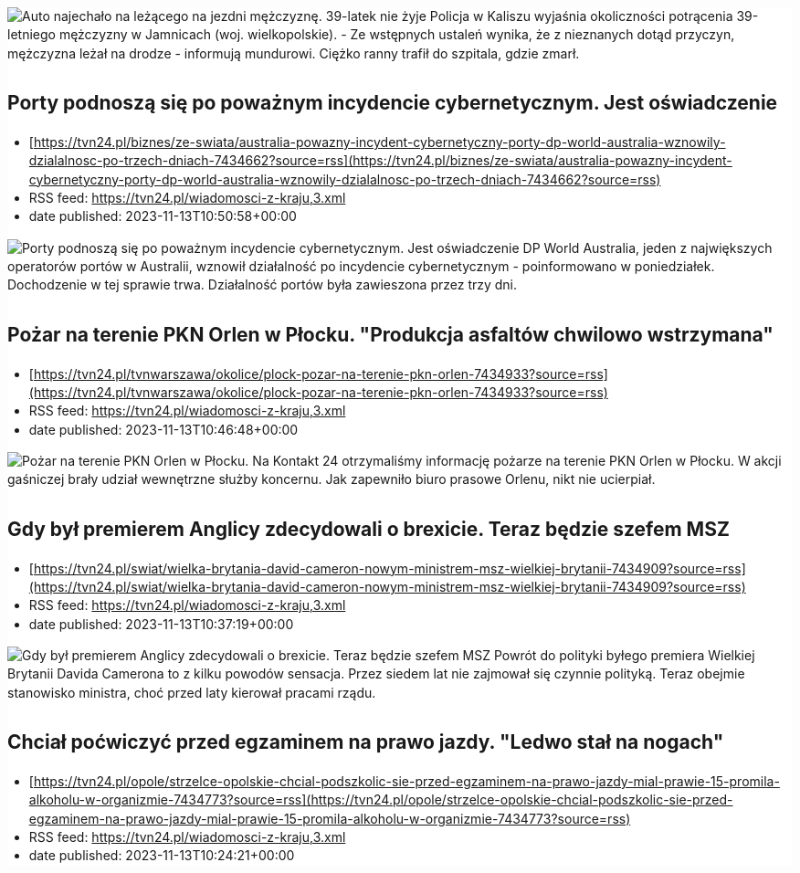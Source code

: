 <img alt="Auto najechało na leżącego na jezdni mężczyznę. 39-latek nie żyje" src="https://tvn24.pl/najnowsze/cdn-zdjecie-rps8mm-do-wypadku-doszlo-w-niedziele-7434863/alternates/LANDSCAPE_1280" />
    Policja w Kaliszu wyjaśnia okoliczności potrącenia 39-letniego mężczyzny w Jamnicach (woj. wielkopolskie). - Ze wstępnych ustaleń wynika, że z nieznanych dotąd przyczyn, mężczyzna leżał na drodze - informują mundurowi. Ciężko ranny trafił do szpitala, gdzie zmarł.

## Porty podnoszą się po poważnym incydencie cybernetycznym. Jest oświadczenie
 - [https://tvn24.pl/biznes/ze-swiata/australia-powazny-incydent-cybernetyczny-porty-dp-world-australia-wznowily-dzialalnosc-po-trzech-dniach-7434662?source=rss](https://tvn24.pl/biznes/ze-swiata/australia-powazny-incydent-cybernetyczny-porty-dp-world-australia-wznowily-dzialalnosc-po-trzech-dniach-7434662?source=rss)
 - RSS feed: https://tvn24.pl/wiadomosci-z-kraju,3.xml
 - date published: 2023-11-13T10:50:58+00:00

<img alt="Porty podnoszą się po poważnym incydencie cybernetycznym. Jest oświadczenie" src="https://tvn24.pl/biznes/najnowsze/cdn-zdjecie-pujqhs-port-botany-w-sydney-australia-7434830/alternates/LANDSCAPE_1280" />
    DP World Australia, jeden z największych operatorów portów w Australii, wznowił działalność po incydencie cybernetycznym - poinformowano w poniedziałek. Dochodzenie w tej sprawie trwa. Działalność portów była zawieszona przez trzy dni.

## Pożar na terenie PKN Orlen w Płocku. "Produkcja asfaltów chwilowo wstrzymana"
 - [https://tvn24.pl/tvnwarszawa/okolice/plock-pozar-na-terenie-pkn-orlen-7434933?source=rss](https://tvn24.pl/tvnwarszawa/okolice/plock-pozar-na-terenie-pkn-orlen-7434933?source=rss)
 - RSS feed: https://tvn24.pl/wiadomosci-z-kraju,3.xml
 - date published: 2023-11-13T10:46:48+00:00

<img alt="Pożar na terenie PKN Orlen w Płocku. " src="https://tvn24.pl/tvnwarszawa/najnowsze/cdn-zdjecie-7no41a-pozar-na-terenie-pkn-orlen-w-plocku-7434914/alternates/LANDSCAPE_1280" />
    Na Kontakt 24 otrzymaliśmy informację pożarze na terenie PKN Orlen w Płocku. W akcji gaśniczej brały udział wewnętrzne służby koncernu. Jak zapewniło biuro prasowe Orlenu, nikt nie ucierpiał.

## Gdy był premierem Anglicy zdecydowali o brexicie. Teraz będzie szefem MSZ
 - [https://tvn24.pl/swiat/wielka-brytania-david-cameron-nowym-ministrem-msz-wielkiej-brytanii-7434909?source=rss](https://tvn24.pl/swiat/wielka-brytania-david-cameron-nowym-ministrem-msz-wielkiej-brytanii-7434909?source=rss)
 - RSS feed: https://tvn24.pl/wiadomosci-z-kraju,3.xml
 - date published: 2023-11-13T10:37:19+00:00

<img alt="Gdy był premierem Anglicy zdecydowali o brexicie. Teraz będzie szefem MSZ" src="https://tvn24.pl/najnowsze/cdn-zdjecie-smx3fa-david-cameron-7434877/alternates/LANDSCAPE_1280" />
    Powrót do polityki byłego premiera Wielkiej Brytanii Davida Camerona to z kilku powodów sensacja. Przez siedem lat nie zajmował się czynnie polityką. Teraz obejmie stanowisko ministra, choć przed laty kierował pracami rządu.

## Chciał poćwiczyć przed egzaminem na prawo jazdy. "Ledwo stał na nogach"
 - [https://tvn24.pl/opole/strzelce-opolskie-chcial-podszkolic-sie-przed-egzaminem-na-prawo-jazdy-mial-prawie-15-promila-alkoholu-w-organizmie-7434773?source=rss](https://tvn24.pl/opole/strzelce-opolskie-chcial-podszkolic-sie-przed-egzaminem-na-prawo-jazdy-mial-prawie-15-promila-alkoholu-w-organizmie-7434773?source=rss)
 - RSS feed: https://tvn24.pl/wiadomosci-z-kraju,3.xml
 - date published: 2023-11-13T10:24:21+00:00
